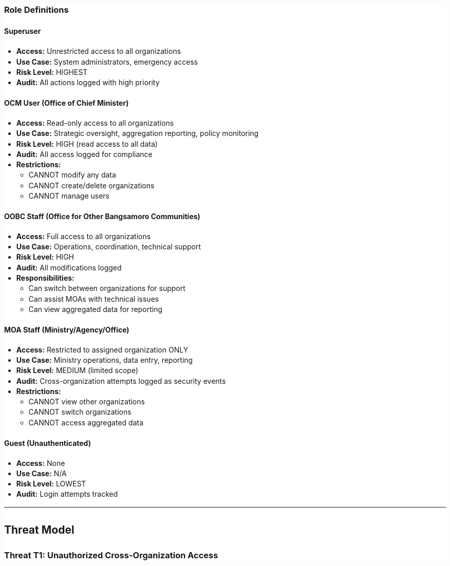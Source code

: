 ### Role Definitions

#### Superuser
- **Access:** Unrestricted access to all organizations
- **Use Case:** System administrators, emergency access
- **Risk Level:** HIGHEST
- **Audit:** All actions logged with high priority

#### OCM User (Office of Chief Minister)
- **Access:** Read-only access to all organizations
- **Use Case:** Strategic oversight, aggregation reporting, policy monitoring
- **Risk Level:** HIGH (read access to all data)
- **Audit:** All access logged for compliance
- **Restrictions:**
  - CANNOT modify any data
  - CANNOT create/delete organizations
  - CANNOT manage users

#### OOBC Staff (Office for Other Bangsamoro Communities)
- **Access:** Full access to all organizations
- **Use Case:** Operations, coordination, technical support
- **Risk Level:** HIGH
- **Audit:** All modifications logged
- **Responsibilities:**
  - Can switch between organizations for support
  - Can assist MOAs with technical issues
  - Can view aggregated data for reporting

#### MOA Staff (Ministry/Agency/Office)
- **Access:** Restricted to assigned organization ONLY
- **Use Case:** Ministry operations, data entry, reporting
- **Risk Level:** MEDIUM (limited scope)
- **Audit:** Cross-organization attempts logged as security events
- **Restrictions:**
  - CANNOT view other organizations
  - CANNOT switch organizations
  - CANNOT access aggregated data

#### Guest (Unauthenticated)
- **Access:** None
- **Use Case:** N/A
- **Risk Level:** LOWEST
- **Audit:** Login attempts tracked

---

## Threat Model

### Threat T1: Unauthorized Cross-Organization Access
